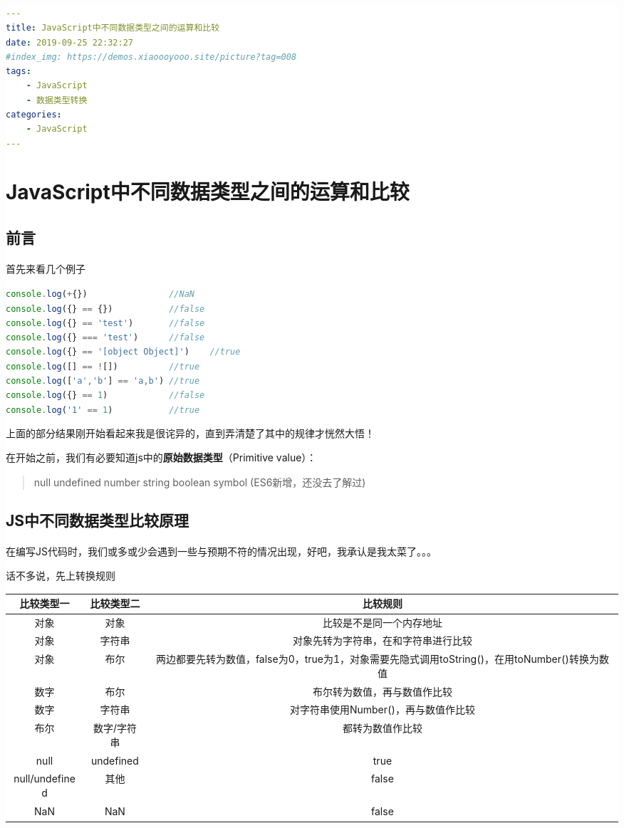 ```yaml
---
title: JavaScript中不同数据类型之间的运算和比较
date: 2019-09-25 22:32:27
#index_img: https://demos.xiaoooyooo.site/picture?tag=008
tags:
    - JavaScript
    - 数据类型转换
categories:
    - JavaScript
---
```

# JavaScript中不同数据类型之间的运算和比较

## 前言

首先来看几个例子

```js
console.log(+{})				//NaN
console.log({} == {})			//false
console.log({} == 'test')		//false
console.log({} === 'test')		//false
console.log({} == '[object Object]')	//true
console.log([] == ![])			//true
console.log(['a','b'] == 'a,b')	//true
console.log({} == 1)			//false
console.log('1' == 1)			//true
```

上面的部分结果刚开始看起来我是很诧异的，直到弄清楚了其中的规律才恍然大悟！

在开始之前，我们有必要知道js中的**原始数据类型**（Primitive value）：

> null
> undefined
> number
> string
> boolean
> symbol		(ES6新增，还没去了解过)

## JS中不同数据类型比较原理

在编写JS代码时，我们或多或少会遇到一些与预期不符的情况出现，好吧，我承认是我太菜了。。。

话不多说，先上转换规则

|   比较类型一   | 比较类型二  |                           比较规则                           |
| :------------: | :---------: | :----------------------------------------------------------: |
|      对象      |    对象     |                   比较是不是同一个内存地址                   |
|      对象      |   字符串    |             对象先转为字符串，在和字符串进行比较             |
|      对象      |    布尔     | 两边都要先转为数值，false为0，true为1，对象需要先隐式调用toString()，在用toNumber()转换为数值 |
|      数字      |    布尔     |                 布尔转为数值，再与数值作比较                 |
|      数字      |   字符串    |             对字符串使用Number()，再与数值作比较             |
|      布尔      | 数字/字符串 |                       都转为数值作比较                       |
|      null      |  undefined  |                             true                             |
| null/undefined |    其他     |                            false                             |
|      NaN       |     NaN     |                            false                             |
